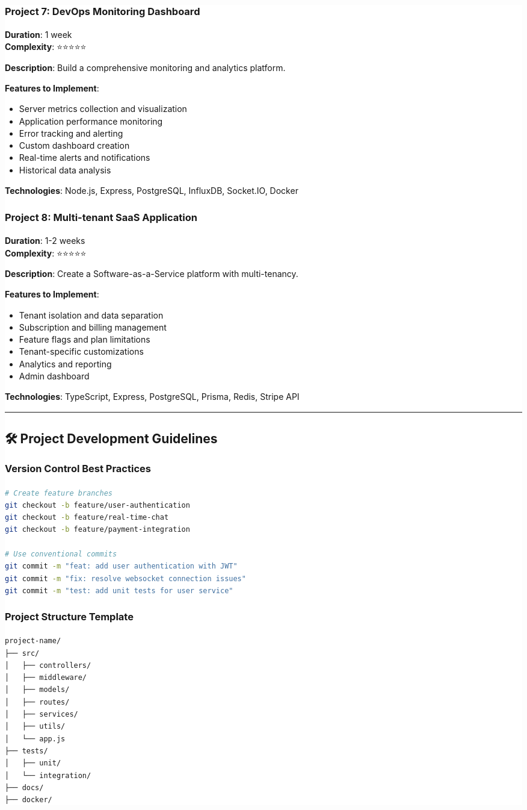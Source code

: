 ### **Project 7: DevOps Monitoring Dashboard**
**Duration**: 1 week  
**Complexity**: ⭐⭐⭐⭐⭐

**Description**: Build a comprehensive monitoring and analytics platform.

**Features to Implement**:
- Server metrics collection and visualization
- Application performance monitoring
- Error tracking and alerting
- Custom dashboard creation
- Real-time alerts and notifications
- Historical data analysis

**Technologies**: Node.js, Express, PostgreSQL, InfluxDB, Socket.IO, Docker

### **Project 8: Multi-tenant SaaS Application**
**Duration**: 1-2 weeks  
**Complexity**: ⭐⭐⭐⭐⭐

**Description**: Create a Software-as-a-Service platform with multi-tenancy.

**Features to Implement**:
- Tenant isolation and data separation
- Subscription and billing management
- Feature flags and plan limitations
- Tenant-specific customizations
- Analytics and reporting
- Admin dashboard

**Technologies**: TypeScript, Express, PostgreSQL, Prisma, Redis, Stripe API

---

## **🛠️ Project Development Guidelines**

### **Version Control Best Practices**
```bash
# Create feature branches
git checkout -b feature/user-authentication
git checkout -b feature/real-time-chat
git checkout -b feature/payment-integration

# Use conventional commits
git commit -m "feat: add user authentication with JWT"
git commit -m "fix: resolve websocket connection issues"
git commit -m "test: add unit tests for user service"
```

### **Project Structure Template**
```
project-name/
├── src/
│   ├── controllers/
│   ├── middleware/
│   ├── models/
│   ├── routes/
│   ├── services/
│   ├── utils/
│   └── app.js
├── tests/
│   ├── unit/
│   └── integration/
├── docs/
├── docker/
```